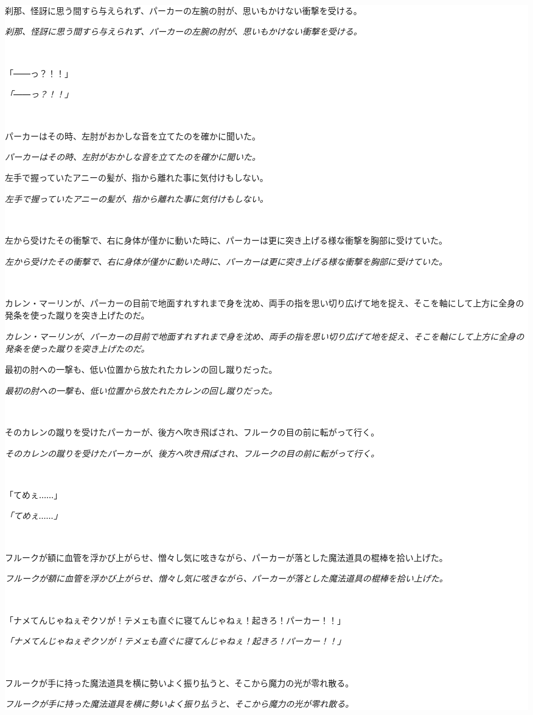 刹那、怪訝に思う間すら与えられず、パーカーの左腕の肘が、思いもかけない衝撃を受ける。

*刹那、怪訝に思う間すら与えられず、パーカーの左腕の肘が、思いもかけない衝撃を受ける。*

&nbsp;

「――っ？！！」

*「――っ？！！」*

&nbsp;

パーカーはその時、左肘がおかしな音を立てたのを確かに聞いた。

*パーカーはその時、左肘がおかしな音を立てたのを確かに聞いた。*

左手で握っていたアニーの髪が、指から離れた事に気付けもしない。

*左手で握っていたアニーの髪が、指から離れた事に気付けもしない。*

&nbsp;

左から受けたその衝撃で、右に身体が僅かに動いた時に、パーカーは更に突き上げる様な衝撃を胸部に受けていた。

*左から受けたその衝撃で、右に身体が僅かに動いた時に、パーカーは更に突き上げる様な衝撃を胸部に受けていた。*

&nbsp;

カレン・マーリンが、パーカーの目前で地面すれすれまで身を沈め、両手の指を思い切り広げて地を捉え、そこを軸にして上方に全身の発条を使った蹴りを突き上げたのだ。

*カレン・マーリンが、パーカーの目前で地面すれすれまで身を沈め、両手の指を思い切り広げて地を捉え、そこを軸にして上方に全身の発条を使った蹴りを突き上げたのだ。*

最初の肘への一撃も、低い位置から放たれたカレンの回し蹴りだった。

*最初の肘への一撃も、低い位置から放たれたカレンの回し蹴りだった。*

&nbsp;

そのカレンの蹴りを受けたパーカーが、後方へ吹き飛ばされ、フルークの目の前に転がって行く。

*そのカレンの蹴りを受けたパーカーが、後方へ吹き飛ばされ、フルークの目の前に転がって行く。*

&nbsp;

「てめぇ……」

*「てめぇ……」*

&nbsp;

フルークが額に血管を浮かび上がらせ、憎々し気に呟きながら、パーカーが落とした魔法道具の棍棒を拾い上げた。

*フルークが額に血管を浮かび上がらせ、憎々し気に呟きながら、パーカーが落とした魔法道具の棍棒を拾い上げた。*

&nbsp;

「ナメてんじゃねぇぞクソが！テメェも直ぐに寝てんじゃねぇ！起きろ！パーカー！！」

*「ナメてんじゃねぇぞクソが！テメェも直ぐに寝てんじゃねぇ！起きろ！パーカー！！」*

&nbsp;

フルークが手に持った魔法道具を横に勢いよく振り払うと、そこから魔力の光が零れ散る。

*フルークが手に持った魔法道具を横に勢いよく振り払うと、そこから魔力の光が零れ散る。*
